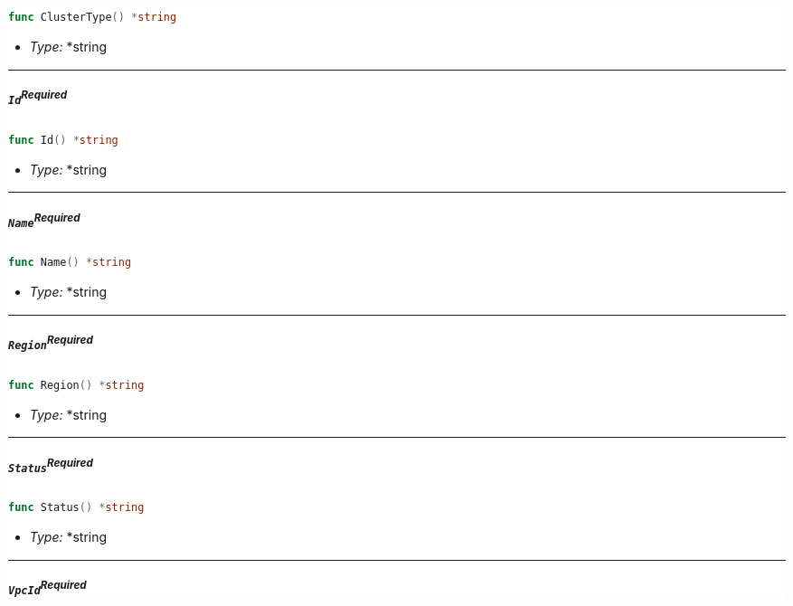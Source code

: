 ```go
func ClusterType() *string
```

- *Type:* *string

---

##### `Id`<sup>Required</sup> <a name="Id" id="@cdktf/provider-opentelekomcloud.dataOpentelekomcloudCceClusterV3.DataOpentelekomcloudCceClusterV3.property.id"></a>

```go
func Id() *string
```

- *Type:* *string

---

##### `Name`<sup>Required</sup> <a name="Name" id="@cdktf/provider-opentelekomcloud.dataOpentelekomcloudCceClusterV3.DataOpentelekomcloudCceClusterV3.property.name"></a>

```go
func Name() *string
```

- *Type:* *string

---

##### `Region`<sup>Required</sup> <a name="Region" id="@cdktf/provider-opentelekomcloud.dataOpentelekomcloudCceClusterV3.DataOpentelekomcloudCceClusterV3.property.region"></a>

```go
func Region() *string
```

- *Type:* *string

---

##### `Status`<sup>Required</sup> <a name="Status" id="@cdktf/provider-opentelekomcloud.dataOpentelekomcloudCceClusterV3.DataOpentelekomcloudCceClusterV3.property.status"></a>

```go
func Status() *string
```

- *Type:* *string

---

##### `VpcId`<sup>Required</sup> <a name="VpcId" id="@cdktf/provider-opentelekomcloud.dataOpentelekomcloudCceClusterV3.DataOpentelekomcloudCceClusterV3.property.vpcId"></a>
